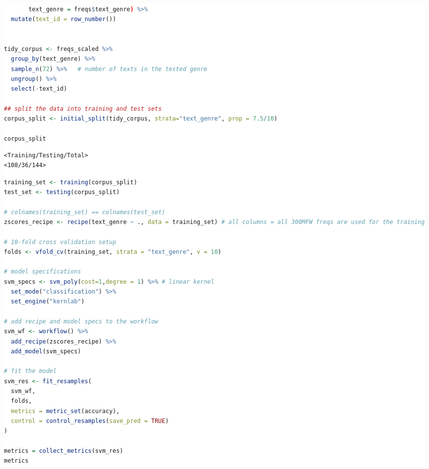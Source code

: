 ``` r
       text_genre = freqs$text_genre) %>% 
  mutate(text_id = row_number())


tidy_corpus <- freqs_scaled %>% 
  group_by(text_genre) %>% 
  sample_n(72) %>%   # number of texts in the tested genre
  ungroup() %>% 
  select(-text_id)

## split the data into training and test sets
corpus_split <- initial_split(tidy_corpus, strata="text_genre", prop = 7.5/10)

corpus_split
```

    <Training/Testing/Total>
    <108/36/144>

``` r
training_set <- training(corpus_split)
test_set <- testing(corpus_split)

# colnames(training_set) == colnames(test_set)
zscores_recipe <- recipe(text_genre ~ ., data = training_set) # all columns = all 300MFW freqs are used for the training

# 10-fold cross validation setup
folds <- vfold_cv(training_set, strata = "text_genre", v = 10)

# model specifications
svm_specs <- svm_poly(cost=1,degree = 1) %>% # linear kernel
  set_mode("classification") %>%
  set_engine("kernlab")

# add recipe and model specs to the workflow 
svm_wf <- workflow() %>%
  add_recipe(zscores_recipe) %>%
  add_model(svm_specs)

# fit the model
svm_res <- fit_resamples(
  svm_wf,
  folds,
  metrics = metric_set(accuracy),
  control = control_resamples(save_pred = TRUE)
)

metrics = collect_metrics(svm_res)
metrics 
```
